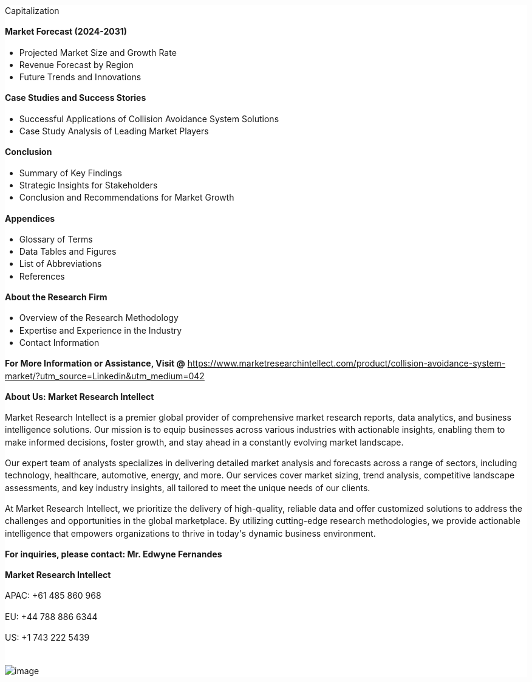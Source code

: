 Capitalization</li></ul><p><strong>Market Forecast (2024-2031)</strong></p><ul><li>Projected Market Size and Growth Rate</li><li>Revenue Forecast by Region</li><li>Future Trends and Innovations</li></ul><p><strong>Case Studies and Success Stories</strong></p><ul><li>Successful Applications of Collision Avoidance System Solutions</li><li>Case Study Analysis of Leading Market Players</li></ul><p><strong>Conclusion</strong></p><ul><li>Summary of Key Findings</li><li>Strategic Insights for Stakeholders</li><li>Conclusion and Recommendations for Market Growth</li></ul><p><strong>Appendices</strong></p><ul><li>Glossary of Terms</li><li>Data Tables and Figures</li><li>List of Abbreviations</li><li>References</li></ul><p><strong>About the Research Firm</strong></p><ul><li>Overview of the Research Methodology</li><li>Expertise and Experience in the Industry</li><li>Contact Information</li></ul></div><div class="article-main__content" data-test-id="publishing-text-block"><p><span class="font-[700]"><strong>For More Information or Assistance, Visit @</strong>&nbsp;<a href="https://www.marketresearchintellect.com/product/collision-avoidance-system-market/?utm_source=Linkedin&utm_medium=042">https://www.marketresearchintellect.com/product/collision-avoidance-system-market/?utm_source=Linkedin&utm_medium=042</a></span></p><p><strong>About Us: Market Research Intellect</strong></p><p>Market Research Intellect is a premier global provider of comprehensive market research reports, data analytics, and business intelligence solutions. Our mission is to equip businesses across various industries with actionable insights, enabling them to make informed decisions, foster growth, and stay ahead in a constantly evolving market landscape.</p><p>Our expert team of analysts specializes in delivering detailed market analysis and forecasts across a range of sectors, including technology, healthcare, automotive, energy, and more. Our services cover market sizing, trend analysis, competitive landscape assessments, and key industry insights, all tailored to meet the unique needs of our clients.</p><p>At Market Research Intellect, we prioritize the delivery of high-quality, reliable data and offer customized solutions to address the challenges and opportunities in the global marketplace. By utilizing cutting-edge research methodologies, we provide actionable intelligence that empowers organizations to thrive in today's dynamic business environment.</p><p><strong>For inquiries, please contact: Mr. Edwyne Fernandes</strong></p><p><strong>Market Research Intellect</strong></p><p>APAC: +61 485 860 968</p><p>EU: +44 788 886 6344</p><p>US: +1 743 222 5439</p></div><div class="article-main__content" data-test-id="publishing-text-block">&nbsp;</div>
![image](https://github.com/user-attachments/assets/6b19033f-2928-4eab-bc65-a8b54d43d8aa)
